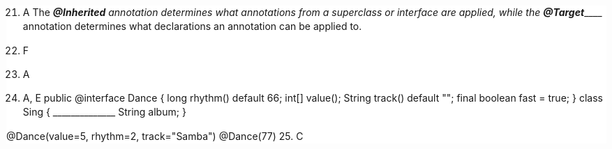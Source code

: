 21. A
    The _****@Inherited**** annotation determines what annotations from a superclass or interface are applied, while the **@Target**_____ annotation determines what declarations an annotation can be applied to.

22. F
23. A
24. A, E
   public @interface Dance {
           long rhythm() default 66;
           int[] value();
           String track() default "";
           final boolean fast = true;
        }
        class Sing {
           ______________ String album;
        }

@Dance(value=5, rhythm=2, track="Samba")
@Dance(77)
25. C
